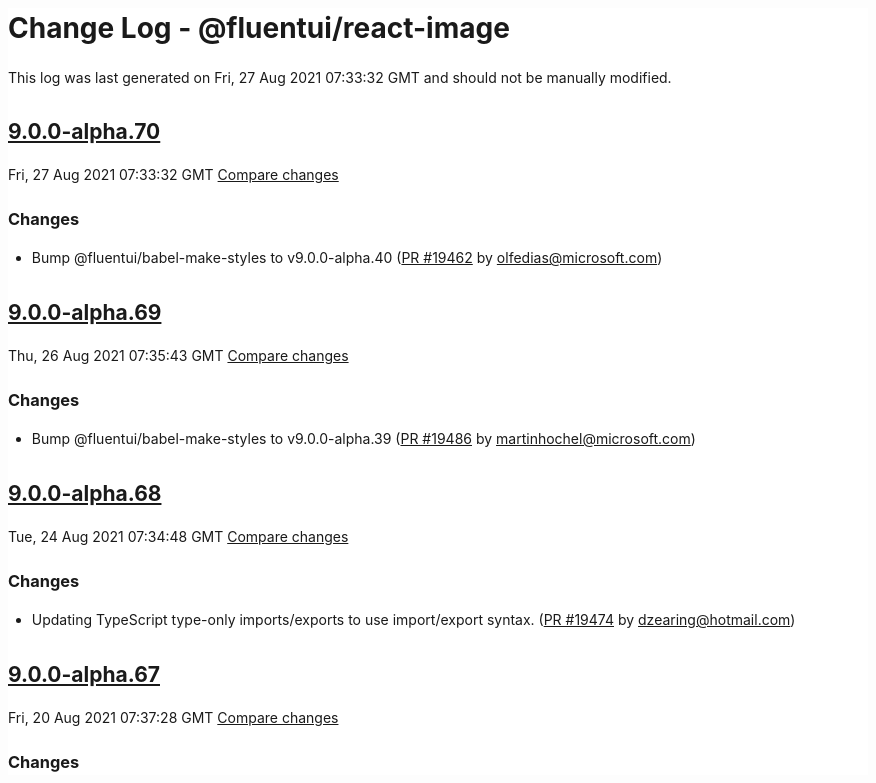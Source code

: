 # Change Log - @fluentui/react-image

This log was last generated on Fri, 27 Aug 2021 07:33:32 GMT and should not be manually modified.



## [9.0.0-alpha.70](https://github.com/microsoft/fluentui/tree/@fluentui/react-image_v9.0.0-alpha.70)

Fri, 27 Aug 2021 07:33:32 GMT 
[Compare changes](https://github.com/microsoft/fluentui/compare/@fluentui/react-image_v9.0.0-alpha.69..@fluentui/react-image_v9.0.0-alpha.70)

### Changes

- Bump @fluentui/babel-make-styles to v9.0.0-alpha.40 ([PR #19462](https://github.com/microsoft/fluentui/pull/19462) by olfedias@microsoft.com)

## [9.0.0-alpha.69](https://github.com/microsoft/fluentui/tree/@fluentui/react-image_v9.0.0-alpha.69)

Thu, 26 Aug 2021 07:35:43 GMT 
[Compare changes](https://github.com/microsoft/fluentui/compare/@fluentui/react-image_v9.0.0-alpha.68..@fluentui/react-image_v9.0.0-alpha.69)

### Changes

- Bump @fluentui/babel-make-styles to v9.0.0-alpha.39 ([PR #19486](https://github.com/microsoft/fluentui/pull/19486) by martinhochel@microsoft.com)

## [9.0.0-alpha.68](https://github.com/microsoft/fluentui/tree/@fluentui/react-image_v9.0.0-alpha.68)

Tue, 24 Aug 2021 07:34:48 GMT 
[Compare changes](https://github.com/microsoft/fluentui/compare/@fluentui/react-image_v9.0.0-alpha.67..@fluentui/react-image_v9.0.0-alpha.68)

### Changes

- Updating TypeScript type-only imports/exports to use import/export syntax. ([PR #19474](https://github.com/microsoft/fluentui/pull/19474) by dzearing@hotmail.com)

## [9.0.0-alpha.67](https://github.com/microsoft/fluentui/tree/@fluentui/react-image_v9.0.0-alpha.67)

Fri, 20 Aug 2021 07:37:28 GMT 
[Compare changes](https://github.com/microsoft/fluentui/compare/@fluentui/react-image_v9.0.0-alpha.66..@fluentui/react-image_v9.0.0-alpha.67)

### Changes
